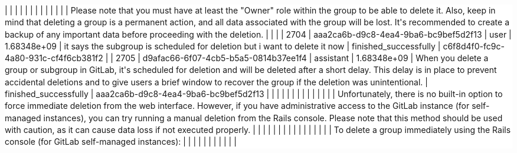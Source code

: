 |      |                                      |               |               |                                                                                                                                                                                                                                                                                                                                                                                                                                                                               |                       |                                      |
|      |                                      |               |               | Please note that you must have at least the "Owner" role within the group to be able to delete it. Also, keep in mind that deleting a group is a permanent action, and all data associated with the group will be lost. It's recommended to create a backup of any important data before proceeding with the deletion.                                                                                                                                                        |                       |                                      |
| 2704 | aaa2ca6b-d9c8-4ea4-9ba6-bc9bef5d2f13 | user          |   1.68348e+09 | it says the subgroup is scheduled for deletion but i want to delete it now                                                                                                                                                                                                                                                                                                                                                                                                    | finished_successfully | c6f8d4f0-fc9c-4a80-931c-cf4f6cb381f2 |
| 2705 | d9afac66-6f07-4cb5-b5a5-0814b37ee1f4 | assistant     |   1.68348e+09 | When you delete a group or subgroup in GitLab, it's scheduled for deletion and will be deleted after a short delay. This delay is in place to prevent accidental deletions and to give users a brief window to recover the group if the deletion was unintentional.                                                                                                                                                                                                           | finished_successfully | aaa2ca6b-d9c8-4ea4-9ba6-bc9bef5d2f13 |
|      |                                      |               |               |                                                                                                                                                                                                                                                                                                                                                                                                                                                                               |                       |                                      |
|      |                                      |               |               | Unfortunately, there is no built-in option to force immediate deletion from the web interface. However, if you have administrative access to the GitLab instance (for self-managed instances), you can try running a manual deletion from the Rails console. Please note that this method should be used with caution, as it can cause data loss if not executed properly.                                                                                                    |                       |                                      |
|      |                                      |               |               |                                                                                                                                                                                                                                                                                                                                                                                                                                                                               |                       |                                      |
|      |                                      |               |               | To delete a group immediately using the Rails console (for GitLab self-managed instances):                                                                                                                                                                                                                                                                                                                                                                                    |                       |                                      |
|      |                                      |               |               |                                                                                                                                                                                                                                                                                                                                                                                                                                                                               |                       |                                      |
